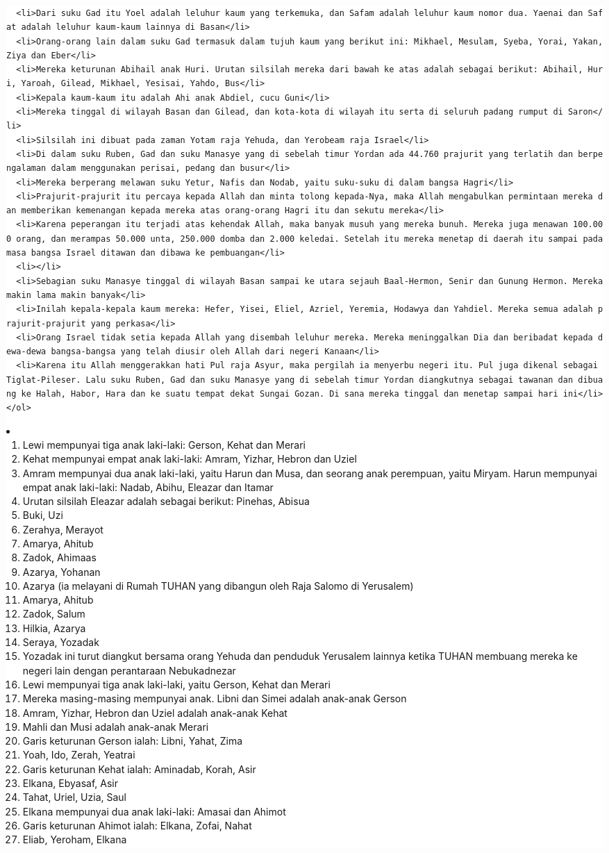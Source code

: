       <li>Dari suku Gad itu Yoel adalah leluhur kaum yang terkemuka, dan Safam adalah leluhur kaum nomor dua. Yaenai dan Safat adalah leluhur kaum-kaum lainnya di Basan</li>
      <li>Orang-orang lain dalam suku Gad termasuk dalam tujuh kaum yang berikut ini: Mikhael, Mesulam, Syeba, Yorai, Yakan, Ziya dan Eber</li>
      <li>Mereka keturunan Abihail anak Huri. Urutan silsilah mereka dari bawah ke atas adalah sebagai berikut: Abihail, Huri, Yaroah, Gilead, Mikhael, Yesisai, Yahdo, Bus</li>
      <li>Kepala kaum-kaum itu adalah Ahi anak Abdiel, cucu Guni</li>
      <li>Mereka tinggal di wilayah Basan dan Gilead, dan kota-kota di wilayah itu serta di seluruh padang rumput di Saron</li>
      <li>Silsilah ini dibuat pada zaman Yotam raja Yehuda, dan Yerobeam raja Israel</li>
      <li>Di dalam suku Ruben, Gad dan suku Manasye yang di sebelah timur Yordan ada 44.760 prajurit yang terlatih dan berpengalaman dalam menggunakan perisai, pedang dan busur</li>
      <li>Mereka berperang melawan suku Yetur, Nafis dan Nodab, yaitu suku-suku di dalam bangsa Hagri</li>
      <li>Prajurit-prajurit itu percaya kepada Allah dan minta tolong kepada-Nya, maka Allah mengabulkan permintaan mereka dan memberikan kemenangan kepada mereka atas orang-orang Hagri itu dan sekutu mereka</li>
      <li>Karena peperangan itu terjadi atas kehendak Allah, maka banyak musuh yang mereka bunuh. Mereka juga menawan 100.000 orang, dan merampas 50.000 unta, 250.000 domba dan 2.000 keledai. Setelah itu mereka menetap di daerah itu sampai pada masa bangsa Israel ditawan dan dibawa ke pembuangan</li>
      <li></li>
      <li>Sebagian suku Manasye tinggal di wilayah Basan sampai ke utara sejauh Baal-Hermon, Senir dan Gunung Hermon. Mereka makin lama makin banyak</li>
      <li>Inilah kepala-kepala kaum mereka: Hefer, Yisei, Eliel, Azriel, Yeremia, Hodawya dan Yahdiel. Mereka semua adalah prajurit-prajurit yang perkasa</li>
      <li>Orang Israel tidak setia kepada Allah yang disembah leluhur mereka. Mereka meninggalkan Dia dan beribadat kepada dewa-dewa bangsa-bangsa yang telah diusir oleh Allah dari negeri Kanaan</li>
      <li>Karena itu Allah menggerakkan hati Pul raja Asyur, maka pergilah ia menyerbu negeri itu. Pul juga dikenal sebagai Tiglat-Pileser. Lalu suku Ruben, Gad dan suku Manasye yang di sebelah timur Yordan diangkutnya sebagai tawanan dan dibuang ke Halah, Habor, Hara dan ke suatu tempat dekat Sungai Gozan. Di sana mereka tinggal dan menetap sampai hari ini</li>
    </ol>
  </li>
  <li>
    <ol>
      <li>Lewi mempunyai tiga anak laki-laki: Gerson, Kehat dan Merari</li>
      <li>Kehat mempunyai empat anak laki-laki: Amram, Yizhar, Hebron dan Uziel</li>
      <li>Amram mempunyai dua anak laki-laki, yaitu Harun dan Musa, dan seorang anak perempuan, yaitu Miryam. Harun mempunyai empat anak laki-laki: Nadab, Abihu, Eleazar dan Itamar</li>
      <li>Urutan silsilah Eleazar adalah sebagai berikut: Pinehas, Abisua</li>
      <li>Buki, Uzi</li>
      <li>Zerahya, Merayot</li>
      <li>Amarya, Ahitub</li>
      <li>Zadok, Ahimaas</li>
      <li>Azarya, Yohanan</li>
      <li>Azarya (ia melayani di Rumah TUHAN yang dibangun oleh Raja Salomo di Yerusalem)</li>
      <li>Amarya, Ahitub</li>
      <li>Zadok, Salum</li>
      <li>Hilkia, Azarya</li>
      <li>Seraya, Yozadak</li>
      <li>Yozadak ini turut diangkut bersama orang Yehuda dan penduduk Yerusalem lainnya ketika TUHAN membuang mereka ke negeri lain dengan perantaraan Nebukadnezar</li>
      <li>Lewi mempunyai tiga anak laki-laki, yaitu Gerson, Kehat dan Merari</li>
      <li>Mereka masing-masing mempunyai anak. Libni dan Simei adalah anak-anak Gerson</li>
      <li>Amram, Yizhar, Hebron dan Uziel adalah anak-anak Kehat</li>
      <li>Mahli dan Musi adalah anak-anak Merari</li>
      <li>Garis keturunan Gerson ialah: Libni, Yahat, Zima</li>
      <li>Yoah, Ido, Zerah, Yeatrai</li>
      <li>Garis keturunan Kehat ialah: Aminadab, Korah, Asir</li>
      <li>Elkana, Ebyasaf, Asir</li>
      <li>Tahat, Uriel, Uzia, Saul</li>
      <li>Elkana mempunyai dua anak laki-laki: Amasai dan Ahimot</li>
      <li>Garis keturunan Ahimot ialah: Elkana, Zofai, Nahat</li>
      <li>Eliab, Yeroham, Elkana</li>
